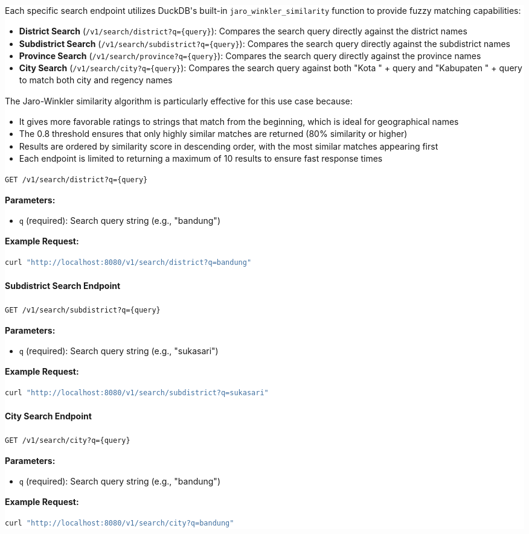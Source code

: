 Each specific search endpoint utilizes DuckDB's built-in `jaro_winkler_similarity` function to provide fuzzy matching capabilities:

- **District Search** (`/v1/search/district?q={query}`): Compares the search query directly against the district names
- **Subdistrict Search** (`/v1/search/subdistrict?q={query}`): Compares the search query directly against the subdistrict names
- **Province Search** (`/v1/search/province?q={query}`): Compares the search query directly against the province names
- **City Search** (`/v1/search/city?q={query}`): Compares the search query against both "Kota " + query and "Kabupaten " + query to match both city and regency names

The Jaro-Winkler similarity algorithm is particularly effective for this use case because:
- It gives more favorable ratings to strings that match from the beginning, which is ideal for geographical names
- The 0.8 threshold ensures that only highly similar matches are returned (80% similarity or higher)
- Results are ordered by similarity score in descending order, with the most similar matches appearing first
- Each endpoint is limited to returning a maximum of 10 results to ensure fast response times

```
GET /v1/search/district?q={query}
```

**Parameters:**
- `q` (required): Search query string (e.g., "bandung")

**Example Request:**
```bash
curl "http://localhost:8080/v1/search/district?q=bandung"
```

#### Subdistrict Search Endpoint

```
GET /v1/search/subdistrict?q={query}
```

**Parameters:**
- `q` (required): Search query string (e.g., "sukasari")

**Example Request:**
```bash
curl "http://localhost:8080/v1/search/subdistrict?q=sukasari"
```

#### City Search Endpoint

```
GET /v1/search/city?q={query}
```

**Parameters:**
- `q` (required): Search query string (e.g., "bandung")

**Example Request:**
```bash
curl "http://localhost:8080/v1/search/city?q=bandung"
```
